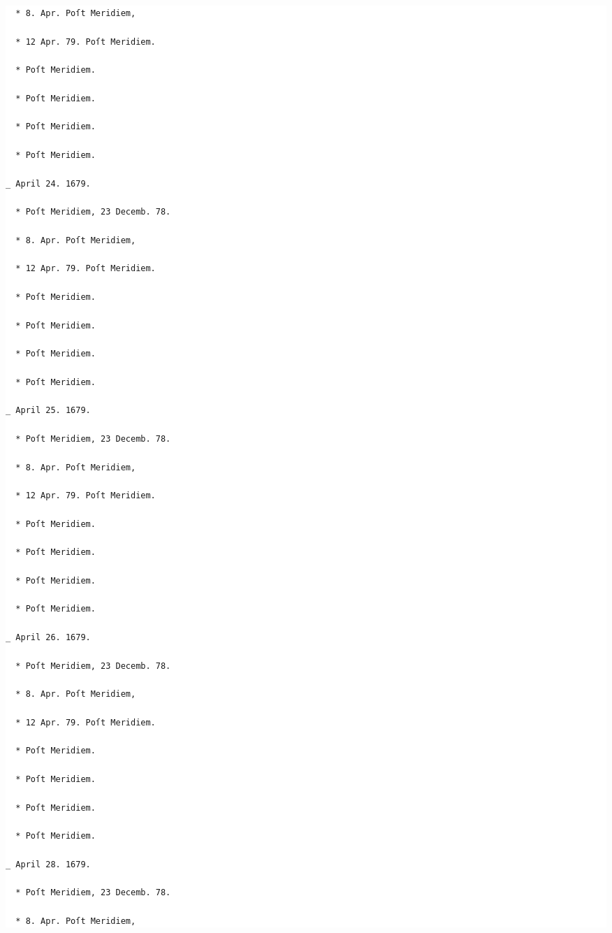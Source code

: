       * 8. Apr. Poſt Meridiem,

      * 12 Apr. 79. Poſt Meridiem.

      * Poſt Meridiem.

      * Poſt Meridiem.

      * Poſt Meridiem.

      * Poſt Meridiem.

    _ April 24. 1679.

      * Poſt Meridiem, 23 Decemb. 78.

      * 8. Apr. Poſt Meridiem,

      * 12 Apr. 79. Poſt Meridiem.

      * Poſt Meridiem.

      * Poſt Meridiem.

      * Poſt Meridiem.

      * Poſt Meridiem.

    _ April 25. 1679.

      * Poſt Meridiem, 23 Decemb. 78.

      * 8. Apr. Poſt Meridiem,

      * 12 Apr. 79. Poſt Meridiem.

      * Poſt Meridiem.

      * Poſt Meridiem.

      * Poſt Meridiem.

      * Poſt Meridiem.

    _ April 26. 1679. 

      * Poſt Meridiem, 23 Decemb. 78.

      * 8. Apr. Poſt Meridiem,

      * 12 Apr. 79. Poſt Meridiem.

      * Poſt Meridiem.

      * Poſt Meridiem.

      * Poſt Meridiem.

      * Poſt Meridiem.

    _ April 28. 1679.

      * Poſt Meridiem, 23 Decemb. 78.

      * 8. Apr. Poſt Meridiem,

